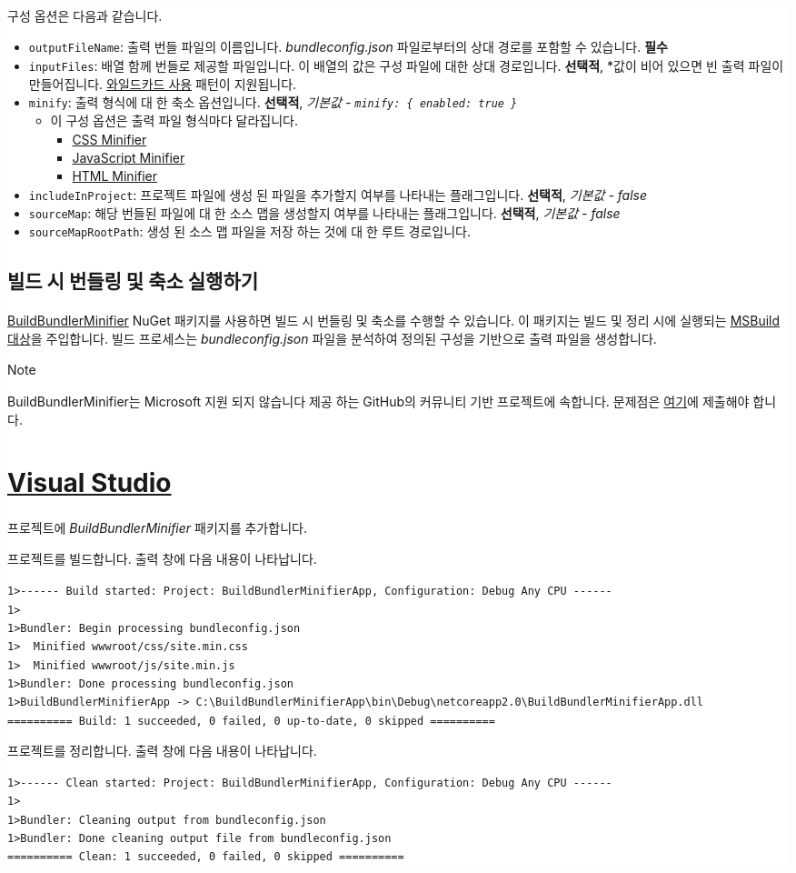 구성 옵션은 다음과 같습니다.

* `outputFileName`: 출력 번들 파일의 이름입니다. *bundleconfig.json* 파일로부터의 상대 경로를 포함할 수 있습니다. **필수**
* `inputFiles`: 배열 함께 번들로 제공할 파일입니다. 이 배열의 값은 구성 파일에 대한 상대 경로입니다. **선택적**, *값이 비어 있으면 빈 출력 파일이 만들어집니다. [와일드카드 사용](http://www.tldp.org/LDP/abs/html/globbingref.html) 패턴이 지원됩니다.
* `minify`: 출력 형식에 대 한 축소 옵션입니다. **선택적**, *기본값 - `minify: { enabled: true }`*
  * 이 구성 옵션은 출력 파일 형식마다 달라집니다.
    * [CSS Minifier](https://github.com/madskristensen/BundlerMinifier/wiki/cssminifier)
    * [JavaScript Minifier](https://github.com/madskristensen/BundlerMinifier/wiki/JavaScript-Minifier-settings)
    * [HTML Minifier](https://github.com/madskristensen/BundlerMinifier/wiki)
* `includeInProject`: 프로젝트 파일에 생성 된 파일을 추가할지 여부를 나타내는 플래그입니다. **선택적**, *기본값 - false*
* `sourceMap`: 해당 번들된 파일에 대 한 소스 맵을 생성할지 여부를 나타내는 플래그입니다. **선택적**, *기본값 - false*
* `sourceMapRootPath`: 생성 된 소스 맵 파일을 저장 하는 것에 대 한 루트 경로입니다.

## <a name="build-time-execution-of-bundling-and-minification"></a>빌드 시 번들링 및 축소 실행하기

[BuildBundlerMinifier](https://www.nuget.org/packages/BuildBundlerMinifier/) NuGet 패키지를 사용하면 빌드 시 번들링 및 축소를 수행할 수 있습니다. 이 패키지는 빌드 및 정리 시에 실행되는 [MSBuild 대상](/visualstudio/msbuild/msbuild-targets)을 주입합니다. 빌드 프로세스는 *bundleconfig.json* 파일을 분석하여 정의된 구성을 기반으로 출력 파일을 생성합니다.

> [!NOTE]
> BuildBundlerMinifier는 Microsoft 지원 되지 않습니다 제공 하는 GitHub의 커뮤니티 기반 프로젝트에 속합니다. 문제점은 [여기](https://github.com/madskristensen/BundlerMinifier/issues)에 제출해야 합니다.

# <a name="visual-studiotabvisual-studio"></a>[Visual Studio](#tab/visual-studio)

프로젝트에 *BuildBundlerMinifier* 패키지를 추가합니다.

프로젝트를 빌드합니다. 출력 창에 다음 내용이 나타납니다.

```console
1>------ Build started: Project: BuildBundlerMinifierApp, Configuration: Debug Any CPU ------
1>
1>Bundler: Begin processing bundleconfig.json
1>  Minified wwwroot/css/site.min.css
1>  Minified wwwroot/js/site.min.js
1>Bundler: Done processing bundleconfig.json
1>BuildBundlerMinifierApp -> C:\BuildBundlerMinifierApp\bin\Debug\netcoreapp2.0\BuildBundlerMinifierApp.dll
========== Build: 1 succeeded, 0 failed, 0 up-to-date, 0 skipped ==========
```

프로젝트를 정리합니다. 출력 창에 다음 내용이 나타납니다.

```console
1>------ Clean started: Project: BuildBundlerMinifierApp, Configuration: Debug Any CPU ------
1>
1>Bundler: Cleaning output from bundleconfig.json
1>Bundler: Done cleaning output file from bundleconfig.json
========== Clean: 1 succeeded, 0 failed, 0 skipped ==========
```
